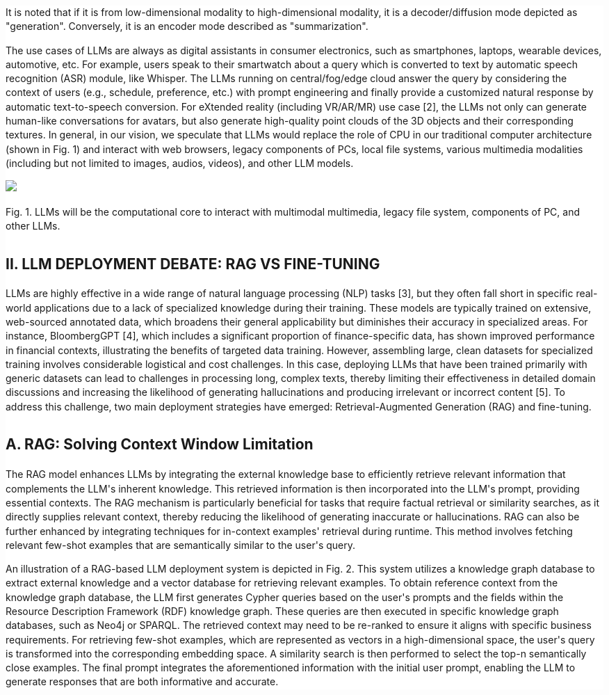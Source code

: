 It is noted that if it is from low-dimensional modality to high-dimensional modality, it is a decoder/diffusion mode depicted as "generation". Conversely, it is an encoder mode described as "summarization".

The use cases of LLMs are always as digital assistants in consumer electronics, such as smartphones, laptops, wearable devices, automotive, etc. For example, users speak to their smartwatch about a query which is converted to text by automatic speech recognition (ASR) module, like Whisper. The LLMs running on central/fog/edge cloud answer the query by considering the context of users (e.g., schedule, preference, etc.) with prompt engineering and finally provide a customized natural response by automatic text-to-speech conversion. For eXtended reality (including VR/AR/MR) use case [2], the LLMs not only can generate human-like conversations for avatars, but also generate high-quality point clouds of the $3 \mathrm{D}$ objects and their corresponding textures. In general, in our vision, we speculate that LLMs would replace the role of CPU in our traditional computer architecture (shown in Fig. 1) and interact with web browsers, legacy components of PCs, local file systems, various multimedia modalities (including but not limited to images, audios, videos), and other LLM models.

![](https://cdn.mathpix.com/cropped/2024_06_04_f7e371b5f251db051297g-1.jpg?height=477&width=854&top_left_y=1987&top_left_x=1096)

Fig. 1. LLMs will be the computational core to interact with multimodal multimedia, legacy file system, components of PC, and other LLMs.

## II. LLM DEPLOYMENT DEBATE: RAG VS FINE-TUNING

LLMs are highly effective in a wide range of natural language processing (NLP) tasks [3], but they often fall short in specific real-world applications due to a lack of specialized knowledge during their training. These models are typically trained on extensive, web-sourced annotated data, which broadens their general applicability but diminishes their accuracy in specialized areas. For instance, BloombergGPT [4], which includes a significant proportion of finance-specific data, has shown improved performance in financial contexts, illustrating the benefits of targeted data training. However, assembling large, clean datasets for specialized training involves considerable logistical and cost challenges. In this case, deploying LLMs that have been trained primarily with generic datasets can lead to challenges in processing long, complex texts, thereby limiting their effectiveness in detailed domain discussions and increasing the likelihood of generating hallucinations and producing irrelevant or incorrect content [5]. To address this challenge, two main deployment strategies have emerged: Retrieval-Augmented Generation (RAG) and fine-tuning.

## A. RAG: Solving Context Window Limitation

The RAG model enhances LLMs by integrating the external knowledge base to efficiently retrieve relevant information that complements the LLM's inherent knowledge. This retrieved information is then incorporated into the LLM's prompt, providing essential contexts. The RAG mechanism is particularly beneficial for tasks that require factual retrieval or similarity searches, as it directly supplies relevant context, thereby reducing the likelihood of generating inaccurate or hallucinations. RAG can also be further enhanced by integrating techniques for in-context examples' retrieval during runtime. This method involves fetching relevant few-shot examples that are semantically similar to the user's query.

An illustration of a RAG-based LLM deployment system is depicted in Fig. 2. This system utilizes a knowledge graph database to extract external knowledge and a vector database for retrieving relevant examples. To obtain reference context from the knowledge graph database, the LLM first generates Cypher queries based on the user's prompts and the fields within the Resource Description Framework (RDF) knowledge graph. These queries are then executed in specific knowledge graph databases, such as Neo4j or SPARQL. The retrieved context may need to be re-ranked to ensure it aligns with specific business requirements. For retrieving few-shot examples, which are represented as vectors in a high-dimensional space, the user's query is transformed into the corresponding embedding space. A similarity search is then performed to select the top-n semantically close examples. The final prompt integrates the aforementioned information with the initial user prompt, enabling the LLM to generate responses that are both informative and accurate.
